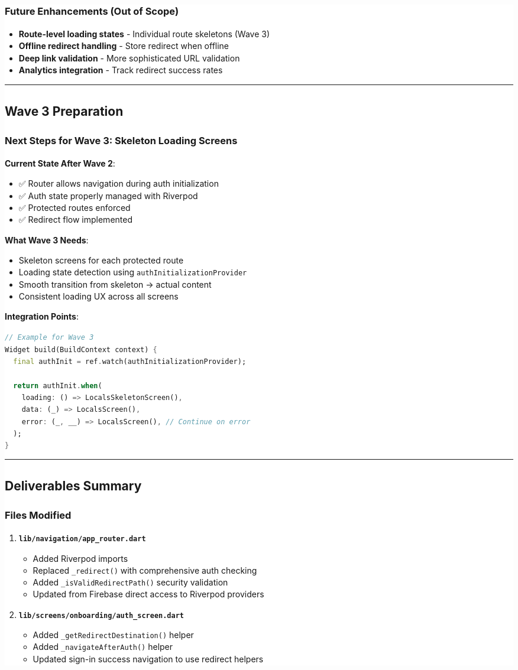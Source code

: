### Future Enhancements (Out of Scope)

- **Route-level loading states** - Individual route skeletons (Wave 3)
- **Offline redirect handling** - Store redirect when offline
- **Deep link validation** - More sophisticated URL validation
- **Analytics integration** - Track redirect success rates

---

## Wave 3 Preparation

### Next Steps for Wave 3: Skeleton Loading Screens

**Current State After Wave 2**:
- ✅ Router allows navigation during auth initialization
- ✅ Auth state properly managed with Riverpod
- ✅ Protected routes enforced
- ✅ Redirect flow implemented

**What Wave 3 Needs**:
- Skeleton screens for each protected route
- Loading state detection using `authInitializationProvider`
- Smooth transition from skeleton → actual content
- Consistent loading UX across all screens

**Integration Points**:
```dart
// Example for Wave 3
Widget build(BuildContext context) {
  final authInit = ref.watch(authInitializationProvider);

  return authInit.when(
    loading: () => LocalsSkeletonScreen(),
    data: (_) => LocalsScreen(),
    error: (_, __) => LocalsScreen(), // Continue on error
  );
}
```

---

## Deliverables Summary

### Files Modified

1. **`lib/navigation/app_router.dart`**
   - Added Riverpod imports
   - Replaced `_redirect()` with comprehensive auth checking
   - Added `_isValidRedirectPath()` security validation
   - Updated from Firebase direct access to Riverpod providers

2. **`lib/screens/onboarding/auth_screen.dart`**
   - Added `_getRedirectDestination()` helper
   - Added `_navigateAfterAuth()` helper
   - Updated sign-in success navigation to use redirect helpers
